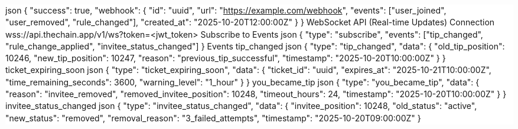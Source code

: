 json
{
  "success": true,
  "webhook": {
    "id": "uuid",
    "url": "https://example.com/webhook",
    "events": ["user_joined", "user_removed", "rule_changed"],
    "created_at": "2025-10-20T12:00:00Z"
  }
}
WebSocket API (Real-time Updates)
Connection
wss://api.thechain.app/v1/ws?token=<jwt_token>
Subscribe to Events
json
{
  "type": "subscribe",
  "events": ["tip_changed", "rule_change_applied", "invitee_status_changed"]
}
Events
tip_changed
json
{
  "type": "tip_changed",
  "data": {
    "old_tip_position": 10246,
    "new_tip_position": 10247,
    "reason": "previous_tip_successful",
    "timestamp": "2025-10-20T10:00:00Z"
  }
}
ticket_expiring_soon
json
{
  "type": "ticket_expiring_soon",
  "data": {
    "ticket_id": "uuid",
    "expires_at": "2025-10-21T10:00:00Z",
    "time_remaining_seconds": 3600,
    "warning_level": "1_hour"
  }
}
you_became_tip
json
{
  "type": "you_became_tip",
  "data": {
    "reason": "invitee_removed",
    "removed_invitee_position": 10248,
    "timeout_hours": 24,
    "timestamp": "2025-10-20T10:00:00Z"
  }
}
invitee_status_changed
json
{
  "type": "invitee_status_changed",
  "data": {
    "invitee_position": 10248,
    "old_status": "active",
    "new_status": "removed",
    "removal_reason": "3_failed_attempts",
    "timestamp": "2025-10-20T09:00:00Z"
  }